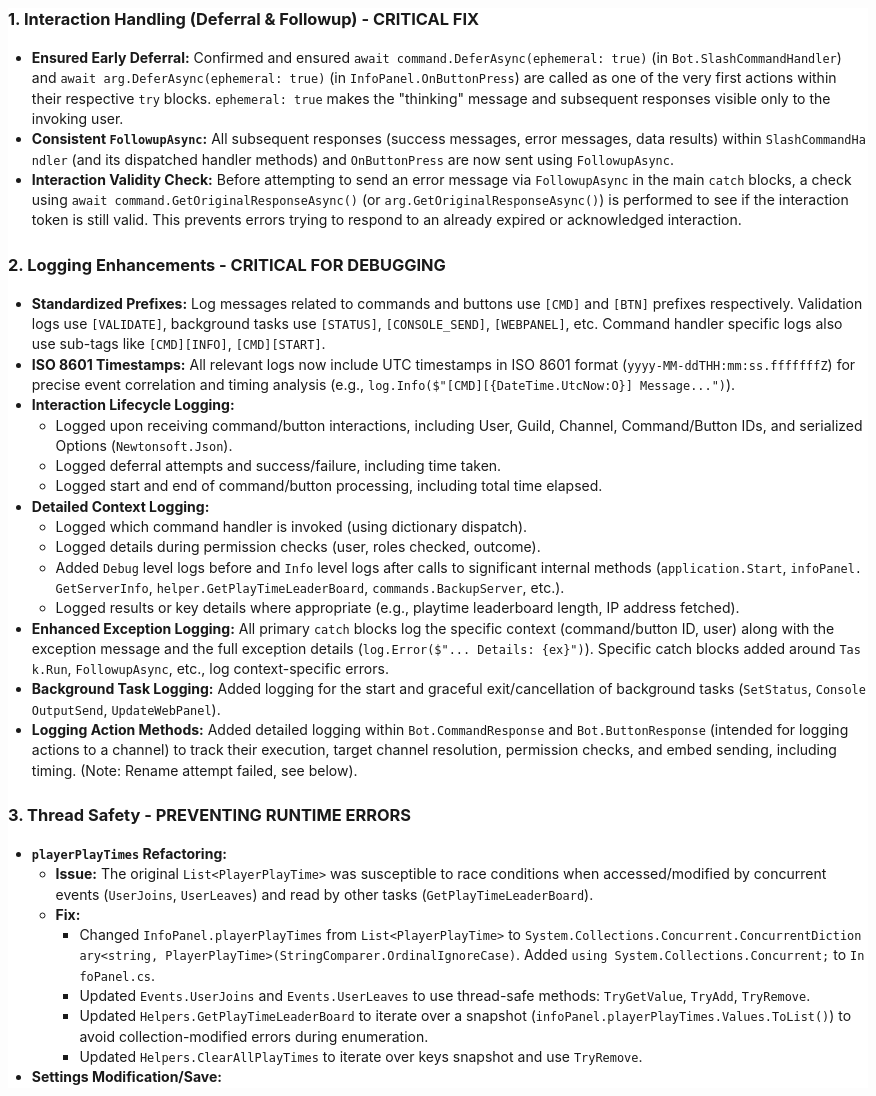 ### 1. Interaction Handling (Deferral & Followup) - CRITICAL FIX

*   **Ensured Early Deferral:** Confirmed and ensured `await command.DeferAsync(ephemeral: true)` (in `Bot.SlashCommandHandler`) and `await arg.DeferAsync(ephemeral: true)` (in `InfoPanel.OnButtonPress`) are called as one of the very first actions within their respective `try` blocks. `ephemeral: true` makes the "thinking" message and subsequent responses visible only to the invoking user.
*   **Consistent `FollowupAsync`:** All subsequent responses (success messages, error messages, data results) within `SlashCommandHandler` (and its dispatched handler methods) and `OnButtonPress` are now sent using `FollowupAsync`.
*   **Interaction Validity Check:** Before attempting to send an error message via `FollowupAsync` in the main `catch` blocks, a check using `await command.GetOriginalResponseAsync()` (or `arg.GetOriginalResponseAsync()`) is performed to see if the interaction token is still valid. This prevents errors trying to respond to an already expired or acknowledged interaction.

### 2. Logging Enhancements - CRITICAL FOR DEBUGGING

*   **Standardized Prefixes:** Log messages related to commands and buttons use `[CMD]` and `[BTN]` prefixes respectively. Validation logs use `[VALIDATE]`, background tasks use `[STATUS]`, `[CONSOLE_SEND]`, `[WEBPANEL]`, etc. Command handler specific logs also use sub-tags like `[CMD][INFO]`, `[CMD][START]`.
*   **ISO 8601 Timestamps:** All relevant logs now include UTC timestamps in ISO 8601 format (`yyyy-MM-ddTHH:mm:ss.fffffffZ`) for precise event correlation and timing analysis (e.g., `log.Info($"[CMD][{DateTime.UtcNow:O}] Message...")`).
*   **Interaction Lifecycle Logging:**
    *   Logged upon receiving command/button interactions, including User, Guild, Channel, Command/Button IDs, and serialized Options (`Newtonsoft.Json`).
    *   Logged deferral attempts and success/failure, including time taken.
    *   Logged start and end of command/button processing, including total time elapsed.
*   **Detailed Context Logging:**
    *   Logged which command handler is invoked (using dictionary dispatch).
    *   Logged details during permission checks (user, roles checked, outcome).
    *   Added `Debug` level logs before and `Info` level logs after calls to significant internal methods (`application.Start`, `infoPanel.GetServerInfo`, `helper.GetPlayTimeLeaderBoard`, `commands.BackupServer`, etc.).
    *   Logged results or key details where appropriate (e.g., playtime leaderboard length, IP address fetched).
*   **Enhanced Exception Logging:** All primary `catch` blocks log the specific context (command/button ID, user) along with the exception message and the full exception details (`log.Error($"... Details: {ex}")`). Specific catch blocks added around `Task.Run`, `FollowupAsync`, etc., log context-specific errors.
*   **Background Task Logging:** Added logging for the start and graceful exit/cancellation of background tasks (`SetStatus`, `ConsoleOutputSend`, `UpdateWebPanel`).
*   **Logging Action Methods:** Added detailed logging within `Bot.CommandResponse` and `Bot.ButtonResponse` (intended for logging actions to a channel) to track their execution, target channel resolution, permission checks, and embed sending, including timing. (Note: Rename attempt failed, see below).

### 3. Thread Safety - PREVENTING RUNTIME ERRORS

*   **`playerPlayTimes` Refactoring:**
    *   **Issue:** The original `List<PlayerPlayTime>` was susceptible to race conditions when accessed/modified by concurrent events (`UserJoins`, `UserLeaves`) and read by other tasks (`GetPlayTimeLeaderBoard`).
    *   **Fix:**
        *   Changed `InfoPanel.playerPlayTimes` from `List<PlayerPlayTime>` to `System.Collections.Concurrent.ConcurrentDictionary<string, PlayerPlayTime>(StringComparer.OrdinalIgnoreCase)`. Added `using System.Collections.Concurrent;` to `InfoPanel.cs`.
        *   Updated `Events.UserJoins` and `Events.UserLeaves` to use thread-safe methods: `TryGetValue`, `TryAdd`, `TryRemove`.
        *   Updated `Helpers.GetPlayTimeLeaderBoard` to iterate over a snapshot (`infoPanel.playerPlayTimes.Values.ToList()`) to avoid collection-modified errors during enumeration.
        *   Updated `Helpers.ClearAllPlayTimes` to iterate over keys snapshot and use `TryRemove`.
*   **Settings Modification/Save:**